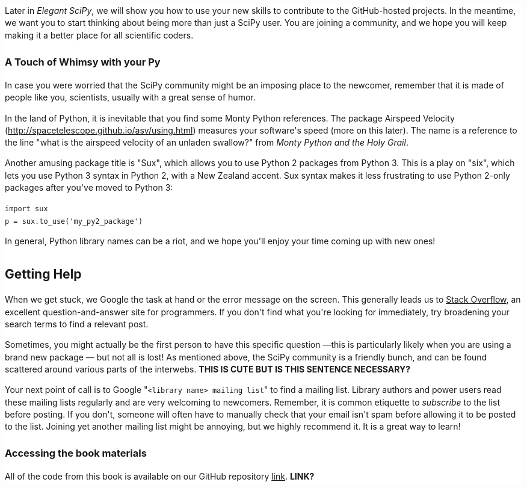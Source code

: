 Later in *Elegant SciPy*, we will show you how to use your new skills to contribute to the GitHub-hosted projects.
In the meantime, we want you to start thinking about being more than just a SciPy user.
You are joining a community, and we hope you will keep making it a better place for all scientific coders.

### A Touch of Whimsy with your Py

In case you were worried that the SciPy community might be an imposing place to the newcomer, remember that it is made of people like you, scientists, usually with a great sense of humor.

In the land of Python, it is inevitable that you find some Monty Python references.
The package Airspeed Velocity (http://spacetelescope.github.io/asv/using.html) measures your software's speed (more on this later). The name is a reference to the line "what is the airspeed velocity of an unladen swallow?" from *Monty Python and the Holy Grail*.

Another amusing package title is "Sux", which allows you to use Python 2 packages from Python 3.
This is a play on "six", which lets you use Python 3 syntax in Python 2, with a New Zealand accent.
Sux syntax makes it less frustrating to use Python 2-only packages after you've moved to Python 3:

```
import sux
p = sux.to_use('my_py2_package')
```

In general, Python library names can be a riot, and we hope you'll enjoy your time coming up with new ones!

## Getting Help

When we get stuck, we Google the task at hand or the error message on the screen.
This generally leads us to [Stack Overflow](http://stackoverflow.com/),
an excellent question-and-answer site for programmers.
If you don't find what you're looking for immediately, try broadening your search terms to find a relevant post.

Sometimes, you might actually be the first person to have this specific question —this is particularly likely when you are using a brand new package — but not all is lost!
As mentioned above, the SciPy community is a friendly bunch, and can be found scattered around various parts of the interwebs. **THIS IS CUTE BUT IS THIS SENTENCE NECESSARY?**

Your next point of call is to Google "`<library name> mailing list`" to find
a mailing list.
Library authors and power users read these mailing lists regularly and are very welcoming to newcomers.
Remember, it is common etiquette to *subscribe* to the list before posting.
If you don't, someone will often have to manually check that your email isn't spam before allowing it to be posted to the list.
Joining yet another mailing list might be annoying, but we highly recommend it. It is a great way to learn! 

### Accessing the book materials

All of the code from this book is available on our GitHub repository [link](). **LINK?**
